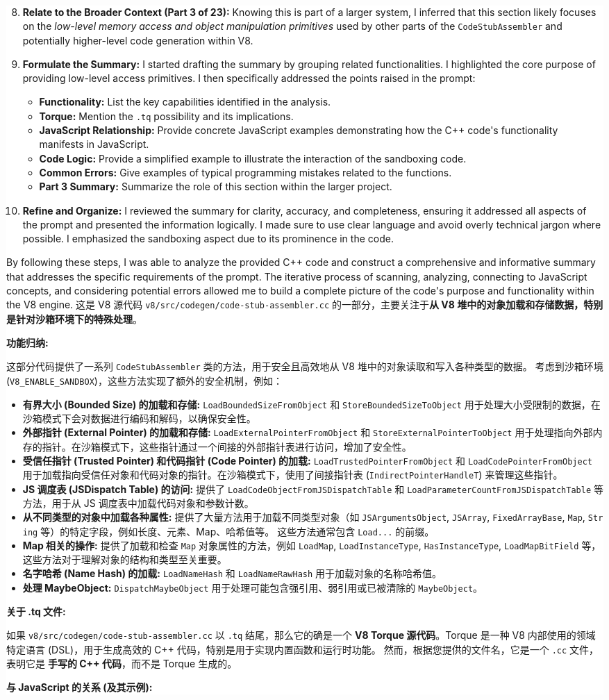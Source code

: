 8. **Relate to the Broader Context (Part 3 of 23):**  Knowing this is part of a larger system, I inferred that this section likely focuses on the *low-level memory access and object manipulation primitives* used by other parts of the `CodeStubAssembler` and potentially higher-level code generation within V8.

9. **Formulate the Summary:** I started drafting the summary by grouping related functionalities. I highlighted the core purpose of providing low-level access primitives. I then specifically addressed the points raised in the prompt:
    * **Functionality:**  List the key capabilities identified in the analysis.
    * **Torque:** Mention the `.tq` possibility and its implications.
    * **JavaScript Relationship:** Provide concrete JavaScript examples demonstrating how the C++ code's functionality manifests in JavaScript.
    * **Code Logic:**  Provide a simplified example to illustrate the interaction of the sandboxing code.
    * **Common Errors:** Give examples of typical programming mistakes related to the functions.
    * **Part 3 Summary:**  Summarize the role of this section within the larger project.

10. **Refine and Organize:** I reviewed the summary for clarity, accuracy, and completeness, ensuring it addressed all aspects of the prompt and presented the information logically. I made sure to use clear language and avoid overly technical jargon where possible. I emphasized the sandboxing aspect due to its prominence in the code.

By following these steps, I was able to analyze the provided C++ code and construct a comprehensive and informative summary that addresses the specific requirements of the prompt. The iterative process of scanning, analyzing, connecting to JavaScript concepts, and considering potential errors allowed me to build a complete picture of the code's purpose and functionality within the V8 engine.
这是 V8 源代码 `v8/src/codegen/code-stub-assembler.cc` 的一部分，主要关注于**从 V8 堆中的对象加载和存储数据，特别是针对沙箱环境下的特殊处理**。

**功能归纳:**

这部分代码提供了一系列 `CodeStubAssembler` 类的方法，用于安全且高效地从 V8 堆中的对象读取和写入各种类型的数据。 考虑到沙箱环境 (`V8_ENABLE_SANDBOX`)，这些方法实现了额外的安全机制，例如：

* **有界大小 (Bounded Size) 的加载和存储:**  `LoadBoundedSizeFromObject` 和 `StoreBoundedSizeToObject` 用于处理大小受限制的数据，在沙箱模式下会对数据进行编码和解码，以确保安全性。
* **外部指针 (External Pointer) 的加载和存储:** `LoadExternalPointerFromObject` 和 `StoreExternalPointerToObject` 用于处理指向外部内存的指针。在沙箱模式下，这些指针通过一个间接的外部指针表进行访问，增加了安全性。
* **受信任指针 (Trusted Pointer) 和代码指针 (Code Pointer) 的加载:**  `LoadTrustedPointerFromObject` 和 `LoadCodePointerFromObject` 用于加载指向受信任对象和代码对象的指针。在沙箱模式下，使用了间接指针表 (`IndirectPointerHandleT`) 来管理这些指针。
* **JS 调度表 (JSDispatch Table) 的访问:** 提供了 `LoadCodeObjectFromJSDispatchTable` 和 `LoadParameterCountFromJSDispatchTable` 等方法，用于从 JS 调度表中加载代码对象和参数计数。
* **从不同类型的对象中加载各种属性:**  提供了大量方法用于加载不同类型对象（如 `JSArgumentsObject`, `JSArray`, `FixedArrayBase`, `Map`, `String` 等）的特定字段，例如长度、元素、Map、哈希值等。 这些方法通常包含 `Load...` 的前缀。
* **Map 相关的操作:**  提供了加载和检查 `Map` 对象属性的方法，例如 `LoadMap`, `LoadInstanceType`, `HasInstanceType`, `LoadMapBitField` 等，这些方法对于理解对象的结构和类型至关重要。
* **名字哈希 (Name Hash) 的加载:** `LoadNameHash` 和 `LoadNameRawHash` 用于加载对象的名称哈希值。
* **处理 MaybeObject:** `DispatchMaybeObject` 用于处理可能包含强引用、弱引用或已被清除的 `MaybeObject`。

**关于 .tq 文件:**

如果 `v8/src/codegen/code-stub-assembler.cc` 以 `.tq` 结尾，那么它的确是一个 **V8 Torque 源代码**。Torque 是一种 V8 内部使用的领域特定语言 (DSL)，用于生成高效的 C++ 代码，特别是用于实现内置函数和运行时功能。 然而，根据您提供的文件名，它是一个 `.cc` 文件，表明它是 **手写的 C++ 代码**，而不是 Torque 生成的。

**与 JavaScript 的关系 (及其示例):**
